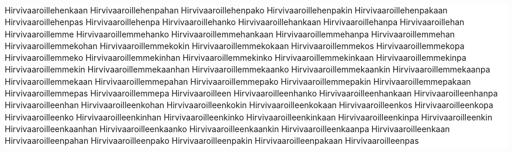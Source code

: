 Hirvivaaroillehenkaan
Hirvivaaroillehenpahan
Hirvivaaroillehenpako
Hirvivaaroillehenpakin
Hirvivaaroillehenpakaan
Hirvivaaroillehenpas
Hirvivaaroillehenpa
Hirvivaaroillehanko
Hirvivaaroillehankaan
Hirvivaaroillehanpa
Hirvivaaroillehan
Hirvivaaroillemme
Hirvivaaroillemmehanko
Hirvivaaroillemmehankaan
Hirvivaaroillemmehanpa
Hirvivaaroillemmehan
Hirvivaaroillemmekohan
Hirvivaaroillemmekokin
Hirvivaaroillemmekokaan
Hirvivaaroillemmekos
Hirvivaaroillemmekopa
Hirvivaaroillemmeko
Hirvivaaroillemmekinhan
Hirvivaaroillemmekinko
Hirvivaaroillemmekinkaan
Hirvivaaroillemmekinpa
Hirvivaaroillemmekin
Hirvivaaroillemmekaanhan
Hirvivaaroillemmekaanko
Hirvivaaroillemmekaankin
Hirvivaaroillemmekaanpa
Hirvivaaroillemmekaan
Hirvivaaroillemmepahan
Hirvivaaroillemmepako
Hirvivaaroillemmepakin
Hirvivaaroillemmepakaan
Hirvivaaroillemmepas
Hirvivaaroillemmepa
Hirvivaaroilleen
Hirvivaaroilleenhanko
Hirvivaaroilleenhankaan
Hirvivaaroilleenhanpa
Hirvivaaroilleenhan
Hirvivaaroilleenkohan
Hirvivaaroilleenkokin
Hirvivaaroilleenkokaan
Hirvivaaroilleenkos
Hirvivaaroilleenkopa
Hirvivaaroilleenko
Hirvivaaroilleenkinhan
Hirvivaaroilleenkinko
Hirvivaaroilleenkinkaan
Hirvivaaroilleenkinpa
Hirvivaaroilleenkin
Hirvivaaroilleenkaanhan
Hirvivaaroilleenkaanko
Hirvivaaroilleenkaankin
Hirvivaaroilleenkaanpa
Hirvivaaroilleenkaan
Hirvivaaroilleenpahan
Hirvivaaroilleenpako
Hirvivaaroilleenpakin
Hirvivaaroilleenpakaan
Hirvivaaroilleenpas